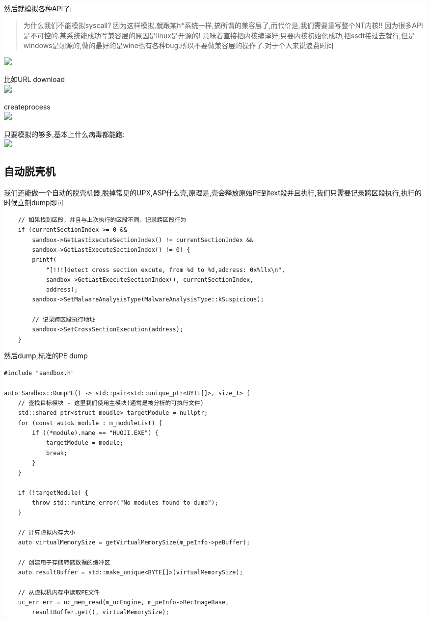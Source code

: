 然后就模拟各种API了:  
> 为什么我们不能模拟syscall? 因为这样模拟,就跟某h*系统一样,搞所谓的兼容层了,而代价是,我们需要重写整个NT内核!! 因为很多API是不可控的.某系统能成功写兼容层的原因是linux是开源的! 意味着直接把内核编译好,只要内核初始化成功,把ssdt接过去就行,但是windows是闭源的,做的最好的是wine也有各种bug.所以不要做兼容层的操作了.对于个人来说浪费时间  
  
  
![](https://mmbiz.qpic.cn/sz_mmbiz_png/ejibWMxI7nWKRp2d9CxB9Ums7dzyB9HBOV5XoxbD7DibpNvlO4gNoqZ8bzJEEh86ZXdgzq9kn1RxxzmoQ8V6NlUQ/640?wx_fmt=png&from=appmsg "")  
  
比如URL download  
![](https://mmbiz.qpic.cn/sz_mmbiz_png/ejibWMxI7nWKRp2d9CxB9Ums7dzyB9HBOVuJESGib0svGG0fErOM9Erq60pULS0YyNCAnlBlV8t5d484EQJvQhRQ/640?wx_fmt=png&from=appmsg "")  
  
  
createprocess  
![](https://mmbiz.qpic.cn/sz_mmbiz_png/ejibWMxI7nWKRp2d9CxB9Ums7dzyB9HBO6GwWJUrFy9d79JMykiahc42j7tOOJs9vC62EbiarYLbsYl3FCzccUIVw/640?wx_fmt=png&from=appmsg "")  
  
  
只要模拟的够多,基本上什么病毒都能跑:  
![](https://mmbiz.qpic.cn/sz_mmbiz_png/ejibWMxI7nWKRp2d9CxB9Ums7dzyB9HBOXHQFsibu4ec8Px8AmsHcCccZWnCONUJZk9icZl4xFRMYkzUC7qwhHdIg/640?wx_fmt=png&from=appmsg "")  
  
## 自动脱壳机  
  
我们还能做一个自动的脱壳机器,脱掉常见的UPX,ASP什么壳,原理是,壳会释放原始PE到text段并且执行,我们只需要记录跨区段执行,执行的时候立刻dump即可  
```
    // 如果找到区段，并且与上次执行的区段不同，记录跨区段行为
    if (currentSectionIndex >= 0 &&
        sandbox->GetLastExecuteSectionIndex() != currentSectionIndex &&
        sandbox->GetLastExecuteSectionIndex() != 0) {
        printf(
            "[!!!]detect cross section excute, from %d to %d,address: 0x%llx\n",
            sandbox->GetLastExecuteSectionIndex(), currentSectionIndex,
            address);
        sandbox->SetMalwareAnalysisType(MalwareAnalysisType::kSuspicious);

        // 记录跨区段执行地址
        sandbox->SetCrossSectionExecution(address);
    }

```  
  
然后dump,标准的PE dump  
```
#include "sandbox.h"

auto Sandbox::DumpPE() -> std::pair<std::unique_ptr<BYTE[]>, size_t> {
    // 查找目标模块 - 这里我们使用主模块(通常是被分析的可执行文件)
    std::shared_ptr<struct_moudle> targetModule = nullptr;
    for (const auto& module : m_moduleList) {
        if ((*module).name == "HUOJI.EXE") {
            targetModule = module;
            break;
        }
    }

    if (!targetModule) {
        throw std::runtime_error("No modules found to dump");
    }

    // 计算虚拟内存大小
    auto virtualMemorySize = getVirtualMemorySize(m_peInfo->peBuffer);

    // 创建用于存储转储数据的缓冲区
    auto resultBuffer = std::make_unique<BYTE[]>(virtualMemorySize);

    // 从虚拟机内存中读取PE文件
    uc_err err = uc_mem_read(m_ucEngine, m_peInfo->RecImageBase,
        resultBuffer.get(), virtualMemorySize);
```
